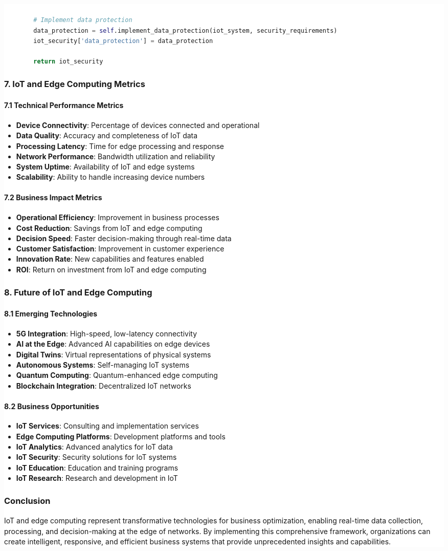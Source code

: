```python
        
        # Implement data protection
        data_protection = self.implement_data_protection(iot_system, security_requirements)
        iot_security['data_protection'] = data_protection
        
        return iot_security
```

### 7. IoT and Edge Computing Metrics

#### 7.1 Technical Performance Metrics
- **Device Connectivity**: Percentage of devices connected and operational
- **Data Quality**: Accuracy and completeness of IoT data
- **Processing Latency**: Time for edge processing and response
- **Network Performance**: Bandwidth utilization and reliability
- **System Uptime**: Availability of IoT and edge systems
- **Scalability**: Ability to handle increasing device numbers

#### 7.2 Business Impact Metrics
- **Operational Efficiency**: Improvement in business processes
- **Cost Reduction**: Savings from IoT and edge computing
- **Decision Speed**: Faster decision-making through real-time data
- **Customer Satisfaction**: Improvement in customer experience
- **Innovation Rate**: New capabilities and features enabled
- **ROI**: Return on investment from IoT and edge computing

### 8. Future of IoT and Edge Computing

#### 8.1 Emerging Technologies
- **5G Integration**: High-speed, low-latency connectivity
- **AI at the Edge**: Advanced AI capabilities on edge devices
- **Digital Twins**: Virtual representations of physical systems
- **Autonomous Systems**: Self-managing IoT systems
- **Quantum Computing**: Quantum-enhanced edge computing
- **Blockchain Integration**: Decentralized IoT networks

#### 8.2 Business Opportunities
- **IoT Services**: Consulting and implementation services
- **Edge Computing Platforms**: Development platforms and tools
- **IoT Analytics**: Advanced analytics for IoT data
- **IoT Security**: Security solutions for IoT systems
- **IoT Education**: Education and training programs
- **IoT Research**: Research and development in IoT

### Conclusion
IoT and edge computing represent transformative technologies for business optimization, enabling real-time data collection, processing, and decision-making at the edge of networks. By implementing this comprehensive framework, organizations can create intelligent, responsive, and efficient business systems that provide unprecedented insights and capabilities.
